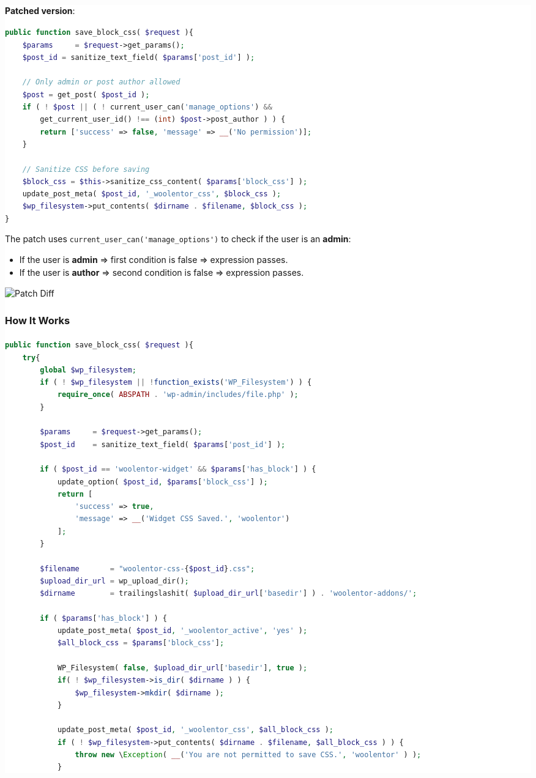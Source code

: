 **Patched version**:

```php
public function save_block_css( $request ){
    $params 	= $request->get_params();
    $post_id = sanitize_text_field( $params['post_id'] );

    // Only admin or post author allowed
    $post = get_post( $post_id );
    if ( ! $post || ( ! current_user_can('manage_options') &&
        get_current_user_id() !== (int) $post->post_author ) ) {
        return ['success' => false, 'message' => __('No permission')];
    }

    // Sanitize CSS before saving
    $block_css = $this->sanitize_css_content( $params['block_css'] );
    update_post_meta( $post_id, '_woolentor_css', $block_css );
    $wp_filesystem->put_contents( $dirname . $filename, $block_css );
}
```

The patch uses `current_user_can('manage_options')` to check if the user is an **admin**:

* If the user is **admin** => first condition is false => expression passes.
* If the user is **author** => second condition is false => expression passes.

![Patch Diff](images/posts/2025-09-17-CVE-2025-58990/patch_diff.png)

### How It Works

```php
public function save_block_css( $request ){
    try{
        global $wp_filesystem;
        if ( ! $wp_filesystem || !function_exists('WP_Filesystem') ) {
            require_once( ABSPATH . 'wp-admin/includes/file.php' );
        }

        $params 	= $request->get_params();
        $post_id 	= sanitize_text_field( $params['post_id'] );
        
        if ( $post_id == 'woolentor-widget' && $params['has_block'] ) {
            update_option( $post_id, $params['block_css'] );
            return [
                'success' => true, 
                'message' => __('Widget CSS Saved.', 'woolentor')
            ];
        }

        $filename 		= "woolentor-css-{$post_id}.css";
        $upload_dir_url = wp_upload_dir();
        $dirname 		= trailingslashit( $upload_dir_url['basedir'] ) . 'woolentor-addons/';

        if ( $params['has_block'] ) {
            update_post_meta( $post_id, '_woolentor_active', 'yes' );
            $all_block_css = $params['block_css'];

            WP_Filesystem( false, $upload_dir_url['basedir'], true );
            if( ! $wp_filesystem->is_dir( $dirname ) ) {
                $wp_filesystem->mkdir( $dirname );
            }

            update_post_meta( $post_id, '_woolentor_css', $all_block_css );
            if ( ! $wp_filesystem->put_contents( $dirname . $filename, $all_block_css ) ) {
                throw new \Exception( __('You are not permitted to save CSS.', 'woolentor' ) ); 
            }
```